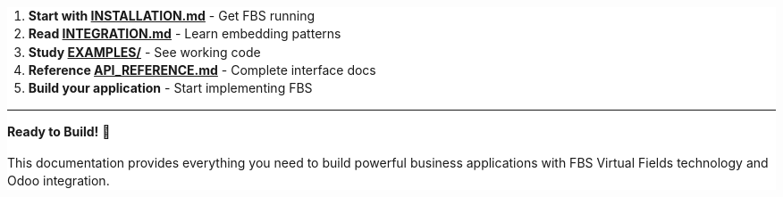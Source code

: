 1. **Start with [INSTALLATION.md](INSTALLATION.md)** - Get FBS running
2. **Read [INTEGRATION.md](INTEGRATION.md)** - Learn embedding patterns
3. **Study [EXAMPLES/](EXAMPLES/)** - See working code
4. **Reference [API_REFERENCE.md](API_REFERENCE.md)** - Complete interface docs
5. **Build your application** - Start implementing FBS

---

**Ready to Build!** 🚀

This documentation provides everything you need to build powerful business applications with FBS Virtual Fields technology and Odoo integration.
